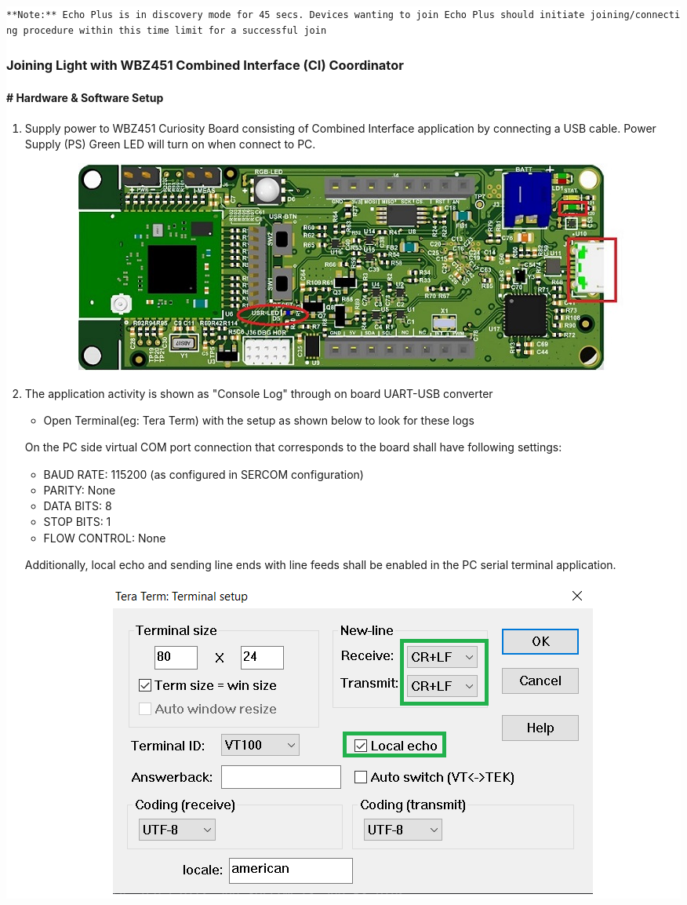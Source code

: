 	**Note:** Echo Plus is in discovery mode for 45 secs. Devices wanting to join Echo Plus should initiate joining/connecting procedure within this time limit for a successful join

<a name="tasks_5">
</a>

### Joining Light with WBZ451 Combined Interface (CI) Coordinator

#### # Hardware & Software Setup
1. Supply power to WBZ451 Curiosity Board consisting of Combined Interface application by connecting a USB cable. Power Supply (PS) Green LED will turn on when connect to PC.

	<div style="text-align:center"><img src="assets/Curiosity_USER_LED_USB.jpg" /></div>

2. The application activity is shown as "Console Log" through on board UART-USB converter
    - Open Terminal(eg: Tera Term) with the setup as shown below to look for these logs

    On the PC side virtual COM port connection that corresponds to the board shall have following settings:

    - BAUD RATE: 115200 (as configured in SERCOM configuration)
    - PARITY: None
    - DATA BITS: 8
    - STOP BITS: 1
    - FLOW CONTROL: None

    Additionally, local echo and sending line ends with line feeds shall be enabled in the PC serial terminal application.

     <div style="text-align:center"><img src="assets/terminal.png" /></div>
